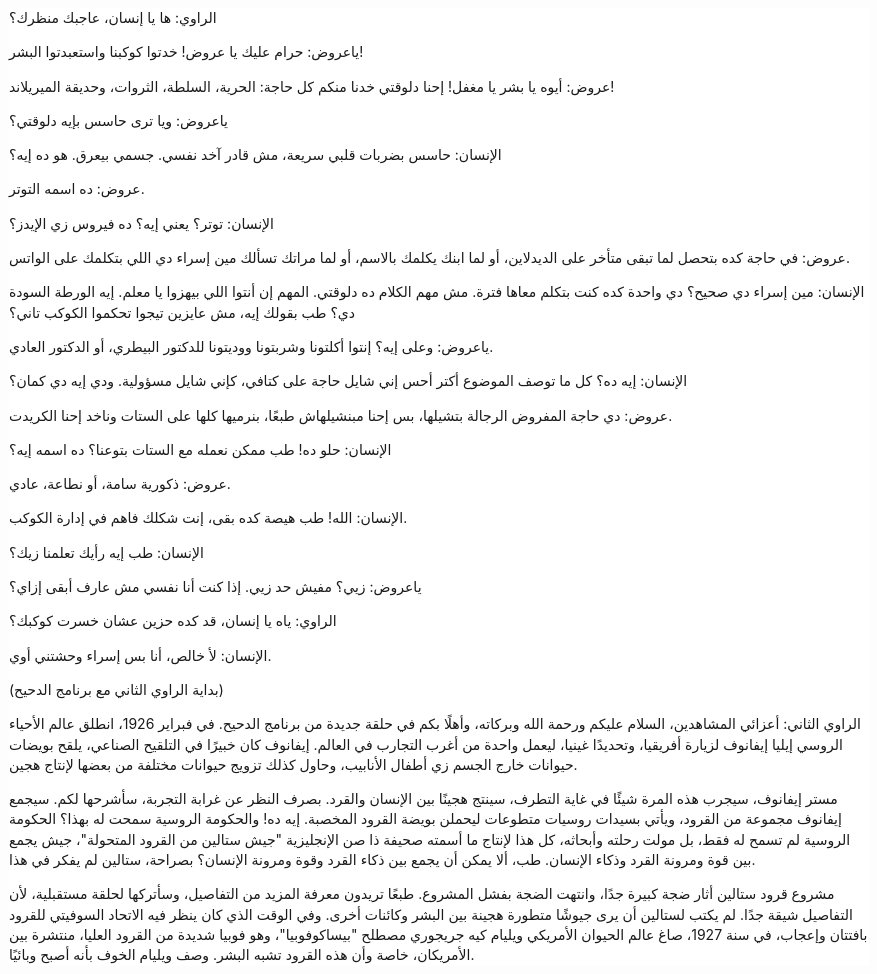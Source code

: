 الراوي: ها يا إنسان، عاجبك منظرك؟

ياعروض: حرام عليك يا عروض! خدتوا كوكبنا واستعبدتوا البشر!

عروض: أيوه يا بشر يا مغفل! إحنا دلوقتي خدنا منكم كل حاجة: الحرية، السلطة، الثروات، وحديقة الميريلاند!

ياعروض: ويا ترى حاسس بإيه دلوقتي؟

الإنسان: حاسس بضربات قلبي سريعة، مش قادر آخد نفسي. جسمي بيعرق. هو ده إيه؟

عروض: ده اسمه التوتر.

الإنسان: توتر؟ يعني إيه؟ ده فيروس زي الإيدز؟

عروض: في حاجة كده بتحصل لما تبقى متأخر على الديدلاين، أو لما ابنك يكلمك بالاسم، أو لما مراتك تسألك مين إسراء دي اللي بتكلمك على الواتس.

الإنسان: مين إسراء دي صحيح؟ دي واحدة كده كنت بتكلم معاها فترة. مش مهم الكلام ده دلوقتي. المهم إن أنتوا اللي بيهزوا يا معلم. إيه الورطة السودة دي؟ طب بقولك إيه، مش عايزين تيجوا تحكموا الكوكب تاني؟

ياعروض: وعلى إيه؟ إنتوا أكلتونا وشربتونا ووديتونا للدكتور البيطري، أو الدكتور العادي.

الإنسان: إيه ده؟ كل ما توصف الموضوع أكتر أحس إني شايل حاجة على كتافي، كإني شايل مسؤولية. ودي إيه دي كمان؟

عروض: دي حاجة المفروض الرجالة بتشيلها، بس إحنا مبنشيلهاش طبعًا، بنرميها كلها على الستات وناخد إحنا الكريدت.

الإنسان: حلو ده! طب ممكن نعمله مع الستات بتوعنا؟ ده اسمه إيه؟

عروض: ذكورية سامة، أو نطاعة، عادي.

الإنسان: الله! طب هيصة كده بقى، إنت شكلك فاهم في إدارة الكوكب.

الإنسان: طب إيه رأيك تعلمنا زيك؟

ياعروض: زيي؟ مفيش حد زيي. إذا كنت أنا نفسي مش عارف أبقى إزاي؟

الراوي: ياه يا إنسان، قد كده حزين عشان خسرت كوكبك؟

الإنسان: لأ خالص، أنا بس إسراء وحشتني أوي.

(بداية الراوي الثاني مع برنامج الدحيح)

الراوي الثاني: أعزائي المشاهدين، السلام عليكم ورحمة الله وبركاته، وأهلًا بكم في حلقة جديدة من برنامج الدحيح. في فبراير 1926، انطلق عالم الأحياء الروسي إيليا إيفانوف لزيارة أفريقيا، وتحديدًا غينيا، ليعمل واحدة من أغرب التجارب في العالم. إيفانوف كان خبيرًا في التلقيح الصناعي، يلقح بويضات حيوانات خارج الجسم زي أطفال الأنابيب، وحاول كذلك تزويج حيوانات مختلفة من بعضها لإنتاج هجين.

مستر إيفانوف، سيجرب هذه المرة شيئًا في غاية التطرف، سينتج هجينًا بين الإنسان والقرد. بصرف النظر عن غرابة التجربة، سأشرحها لكم. سيجمع إيفانوف مجموعة من القرود، ويأتي بسيدات روسيات متطوعات ليحملن بويضة القرود المخصبة. إيه ده! والحكومة الروسية سمحت له بهذا؟ الحكومة الروسية لم تسمح له فقط، بل مولت رحلته وأبحاثه، كل هذا لإنتاج ما أسمته صحيفة ذا صن الإنجليزية "جيش ستالين من القرود المتحولة"، جيش يجمع بين قوة ومرونة القرد وذكاء الإنسان. طب، ألا يمكن أن يجمع بين ذكاء القرد وقوة ومرونة الإنسان؟ بصراحة، ستالين لم يفكر في هذا.

مشروع قرود ستالين أثار ضجة كبيرة جدًا، وانتهت الضجة بفشل المشروع. طبعًا تريدون معرفة المزيد من التفاصيل، وسأتركها لحلقة مستقبلية، لأن التفاصيل شيقة جدًا. لم يكتب لستالين أن يرى جيوشًا متطورة هجينة بين البشر وكائنات أخرى. وفي الوقت الذي كان ينظر فيه الاتحاد السوفيتي للقرود بافتتان وإعجاب، في سنة 1927، صاغ عالم الحيوان الأمريكي ويليام كيه جريجوري مصطلح "بيساكوفوبيا"، وهو فوبيا شديدة من القرود العليا، منتشرة بين الأمريكان، خاصة وأن هذه القرود تشبه البشر. وصف ويليام الخوف بأنه أصبح وبائيًا.
